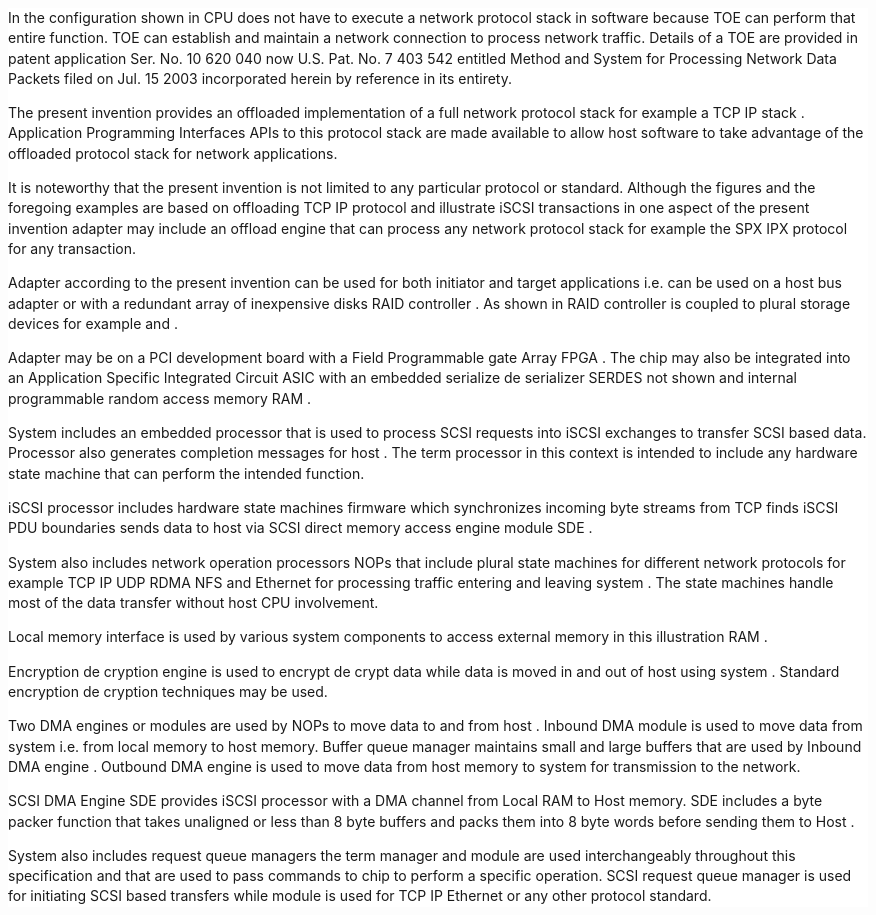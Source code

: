 In the configuration shown in CPU does not have to execute a network protocol stack in software because TOE can perform that entire function. TOE can establish and maintain a network connection to process network traffic. Details of a TOE are provided in patent application Ser. No. 10 620 040 now U.S. Pat. No. 7 403 542 entitled Method and System for Processing Network Data Packets filed on Jul. 15 2003 incorporated herein by reference in its entirety.

The present invention provides an offloaded implementation of a full network protocol stack for example a TCP IP stack . Application Programming Interfaces APIs to this protocol stack are made available to allow host software to take advantage of the offloaded protocol stack for network applications.

It is noteworthy that the present invention is not limited to any particular protocol or standard. Although the figures and the foregoing examples are based on offloading TCP IP protocol and illustrate iSCSI transactions in one aspect of the present invention adapter may include an offload engine that can process any network protocol stack for example the SPX IPX protocol for any transaction.

Adapter according to the present invention can be used for both initiator and target applications i.e. can be used on a host bus adapter or with a redundant array of inexpensive disks RAID controller . As shown in RAID controller is coupled to plural storage devices for example and .

Adapter may be on a PCI development board with a Field Programmable gate Array FPGA . The chip may also be integrated into an Application Specific Integrated Circuit ASIC with an embedded serialize de serializer SERDES not shown and internal programmable random access memory RAM .

System includes an embedded processor that is used to process SCSI requests into iSCSI exchanges to transfer SCSI based data. Processor also generates completion messages for host . The term processor in this context is intended to include any hardware state machine that can perform the intended function.

iSCSI processor includes hardware state machines firmware which synchronizes incoming byte streams from TCP finds iSCSI PDU boundaries sends data to host via SCSI direct memory access engine module SDE .

System also includes network operation processors NOPs that include plural state machines for different network protocols for example TCP IP UDP RDMA NFS and Ethernet for processing traffic entering and leaving system . The state machines handle most of the data transfer without host CPU involvement.

Local memory interface is used by various system components to access external memory in this illustration RAM .

Encryption de cryption engine is used to encrypt de crypt data while data is moved in and out of host using system . Standard encryption de cryption techniques may be used.

Two DMA engines or modules are used by NOPs to move data to and from host . Inbound DMA module is used to move data from system i.e. from local memory to host memory. Buffer queue manager maintains small and large buffers that are used by Inbound DMA engine . Outbound DMA engine is used to move data from host memory to system for transmission to the network.

SCSI DMA Engine SDE provides iSCSI processor with a DMA channel from Local RAM to Host memory. SDE includes a byte packer function that takes unaligned or less than 8 byte buffers and packs them into 8 byte words before sending them to Host .

System also includes request queue managers the term manager and module are used interchangeably throughout this specification and that are used to pass commands to chip to perform a specific operation. SCSI request queue manager is used for initiating SCSI based transfers while module is used for TCP IP Ethernet or any other protocol standard.
